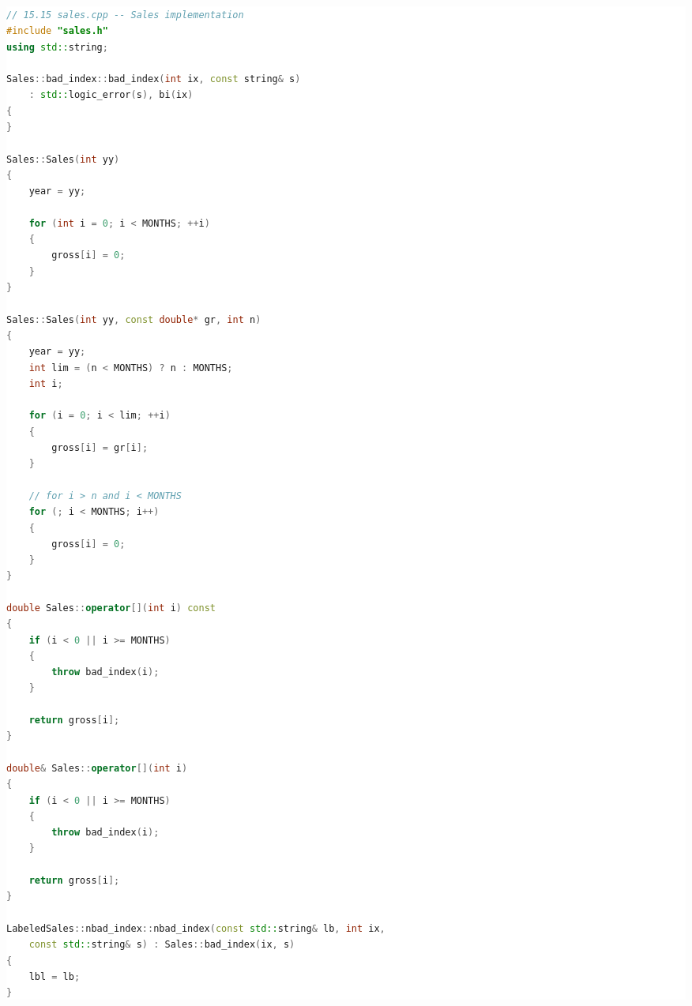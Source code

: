 ```C++
// 15.15 sales.cpp -- Sales implementation
#include "sales.h"
using std::string;

Sales::bad_index::bad_index(int ix, const string& s)
	: std::logic_error(s), bi(ix)
{
}

Sales::Sales(int yy)
{
	year = yy;

	for (int i = 0; i < MONTHS; ++i)
	{
		gross[i] = 0;
	}
}

Sales::Sales(int yy, const double* gr, int n)
{
	year = yy;
	int lim = (n < MONTHS) ? n : MONTHS;
	int i;

	for (i = 0; i < lim; ++i)
	{
		gross[i] = gr[i];
	}

	// for i > n and i < MONTHS
	for (; i < MONTHS; i++)
	{
		gross[i] = 0;
	}
}

double Sales::operator[](int i) const
{
	if (i < 0 || i >= MONTHS)
	{
		throw bad_index(i);
	}

	return gross[i];
}

double& Sales::operator[](int i)
{
	if (i < 0 || i >= MONTHS)
	{
		throw bad_index(i);
	}

	return gross[i];
}

LabeledSales::nbad_index::nbad_index(const std::string& lb, int ix,
	const std::string& s) : Sales::bad_index(ix, s)
{
	lbl = lb;
}

```